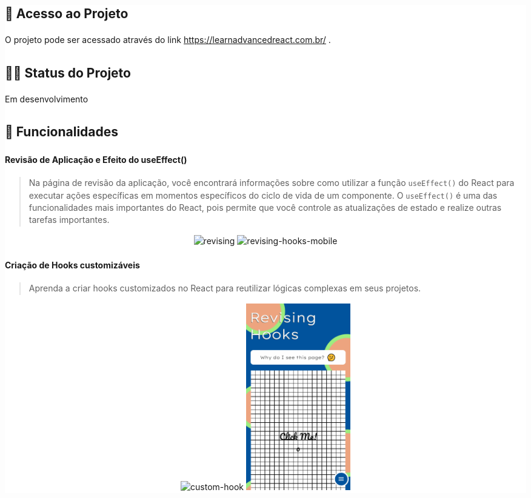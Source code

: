 ## <h2 id="como_acessar">📁 Acesso ao Projeto</h2>
O projeto pode ser acessado através do link https://learnadvancedreact.com.br/ .


## <h2 id="status_projeto">👨‍💻 Status do Projeto</h2>
Em desenvolvimento 


## <h2 id="funcionalidades">🎨 Funcionalidades</h2>

#### Revisão de Aplicação e Efeito do useEffect()
> Na página de revisão da aplicação, você encontrará informações sobre como utilizar a função `useEffect()` do React para executar ações específicas em momentos específicos do ciclo de vida de um componente. O `useEffect()` é uma das funcionalidades mais importantes do React, pois permite que você controle as atualizações de estado e realize outras tarefas importantes.
<div align="center">
<img alt="revising" src="./FeaturesGifs/revising-hooks.gif" width="78%" />
<img alt="revising-hooks-mobile" src="./FeaturesGifs/revising-hooks-mobile.gif" width="20%"/>
</div>

#### Criação de Hooks customizáveis
> Aprenda a criar hooks customizados no React para reutilizar lógicas complexas em seus projetos.
<div align="center">
<img alt="custom-hook" src="./FeaturesGifs/custom-hook.gif" width="78%" />
<img alt="custom-hook-mobile" src="./FeaturesGifs/custom-hook-mobile.gif" width="20%"/>
</div>

